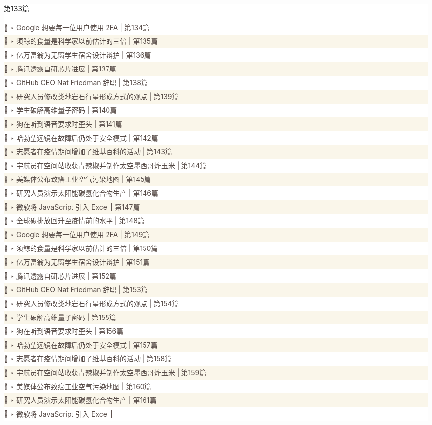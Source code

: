 第133篇</a></div><div style='line-height:3;' ><a href='https://www.solidot.org/story?sid=69507' style="line-height:2;text-decoration:none;display:block;color:#584D49;">🌈 ‣ Google 想要每一位用户使用 2FA | 第134篇</a></div><div style='line-height:3;background-color:#FAF6EA;' ><a href='https://www.solidot.org/story?sid=69506' style="line-height:2;text-decoration:none;display:block;color:#584D49;">🌈 ‣ 须鲸的食量是科学家以前估计的三倍 | 第135篇</a></div><div style='line-height:3;' ><a href='https://www.solidot.org/story?sid=69505' style="line-height:2;text-decoration:none;display:block;color:#584D49;">🌈 ‣ 亿万富翁为无窗学生宿舍设计辩护 | 第136篇</a></div><div style='line-height:3;background-color:#FAF6EA;' ><a href='https://www.solidot.org/story?sid=69504' style="line-height:2;text-decoration:none;display:block;color:#584D49;">🌈 ‣ 腾讯透露自研芯片进展 | 第137篇</a></div><div style='line-height:3;' ><a href='https://www.solidot.org/story?sid=69503' style="line-height:2;text-decoration:none;display:block;color:#584D49;">🌈 ‣ GitHub CEO Nat Friedman 辞职 | 第138篇</a></div><div style='line-height:3;background-color:#FAF6EA;' ><a href='https://www.solidot.org/story?sid=69502' style="line-height:2;text-decoration:none;display:block;color:#584D49;">🌈 ‣ 研究人员修改类地岩石行星形成方式的观点 | 第139篇</a></div><div style='line-height:3;' ><a href='https://www.solidot.org/story?sid=69501' style="line-height:2;text-decoration:none;display:block;color:#584D49;">🌈 ‣ 学生破解高维量子密码 | 第140篇</a></div><div style='line-height:3;background-color:#FAF6EA;' ><a href='https://www.solidot.org/story?sid=69500' style="line-height:2;text-decoration:none;display:block;color:#584D49;">🌈 ‣ 狗在听到语音要求时歪头 | 第141篇</a></div><div style='line-height:3;' ><a href='https://www.solidot.org/story?sid=69499' style="line-height:2;text-decoration:none;display:block;color:#584D49;">🌈 ‣ 哈勃望远镜在故障后仍处于安全模式 | 第142篇</a></div><div style='line-height:3;background-color:#FAF6EA;' ><a href='https://www.solidot.org/story?sid=69498' style="line-height:2;text-decoration:none;display:block;color:#584D49;">🌈 ‣ 志愿者在疫情期间增加了维基百科的活动 | 第143篇</a></div><div style='line-height:3;' ><a href='https://www.solidot.org/story?sid=69497' style="line-height:2;text-decoration:none;display:block;color:#584D49;">🌈 ‣ 宇航员在空间站收获青辣椒并制作太空墨西哥炸玉米 | 第144篇</a></div><div style='line-height:3;background-color:#FAF6EA;' ><a href='https://www.solidot.org/story?sid=69496' style="line-height:2;text-decoration:none;display:block;color:#584D49;">🌈 ‣ 美媒体公布致癌工业空气污染地图 | 第145篇</a></div><div style='line-height:3;' ><a href='https://www.solidot.org/story?sid=69495' style="line-height:2;text-decoration:none;display:block;color:#584D49;">🌈 ‣ 研究人员演示太阳能碳氢化合物生产 | 第146篇</a></div><div style='line-height:3;background-color:#FAF6EA;' ><a href='https://www.solidot.org/story?sid=69494' style="line-height:2;text-decoration:none;display:block;color:#584D49;">🌈 ‣ 微软将 JavaScript 引入 Excel | 第147篇</a></div><div style='line-height:3;' ><a href='https://www.solidot.org/story?sid=69493' style="line-height:2;text-decoration:none;display:block;color:#584D49;">🌈 ‣ 全球碳排放回升至疫情前的水平 | 第148篇</a></div><div style='line-height:3;background-color:#FAF6EA;' ><a href='https://www.solidot.org/story?sid=69507' style="line-height:2;text-decoration:none;display:block;color:#584D49;">🌈 ‣ Google 想要每一位用户使用 2FA | 第149篇</a></div><div style='line-height:3;' ><a href='https://www.solidot.org/story?sid=69506' style="line-height:2;text-decoration:none;display:block;color:#584D49;">🌈 ‣ 须鲸的食量是科学家以前估计的三倍 | 第150篇</a></div><div style='line-height:3;background-color:#FAF6EA;' ><a href='https://www.solidot.org/story?sid=69505' style="line-height:2;text-decoration:none;display:block;color:#584D49;">🌈 ‣ 亿万富翁为无窗学生宿舍设计辩护 | 第151篇</a></div><div style='line-height:3;' ><a href='https://www.solidot.org/story?sid=69504' style="line-height:2;text-decoration:none;display:block;color:#584D49;">🌈 ‣ 腾讯透露自研芯片进展 | 第152篇</a></div><div style='line-height:3;background-color:#FAF6EA;' ><a href='https://www.solidot.org/story?sid=69503' style="line-height:2;text-decoration:none;display:block;color:#584D49;">🌈 ‣ GitHub CEO Nat Friedman 辞职 | 第153篇</a></div><div style='line-height:3;' ><a href='https://www.solidot.org/story?sid=69502' style="line-height:2;text-decoration:none;display:block;color:#584D49;">🌈 ‣ 研究人员修改类地岩石行星形成方式的观点 | 第154篇</a></div><div style='line-height:3;background-color:#FAF6EA;' ><a href='https://www.solidot.org/story?sid=69501' style="line-height:2;text-decoration:none;display:block;color:#584D49;">🌈 ‣ 学生破解高维量子密码 | 第155篇</a></div><div style='line-height:3;' ><a href='https://www.solidot.org/story?sid=69500' style="line-height:2;text-decoration:none;display:block;color:#584D49;">🌈 ‣ 狗在听到语音要求时歪头 | 第156篇</a></div><div style='line-height:3;background-color:#FAF6EA;' ><a href='https://www.solidot.org/story?sid=69499' style="line-height:2;text-decoration:none;display:block;color:#584D49;">🌈 ‣ 哈勃望远镜在故障后仍处于安全模式 | 第157篇</a></div><div style='line-height:3;' ><a href='https://www.solidot.org/story?sid=69498' style="line-height:2;text-decoration:none;display:block;color:#584D49;">🌈 ‣ 志愿者在疫情期间增加了维基百科的活动 | 第158篇</a></div><div style='line-height:3;background-color:#FAF6EA;' ><a href='https://www.solidot.org/story?sid=69497' style="line-height:2;text-decoration:none;display:block;color:#584D49;">🌈 ‣ 宇航员在空间站收获青辣椒并制作太空墨西哥炸玉米 | 第159篇</a></div><div style='line-height:3;' ><a href='https://www.solidot.org/story?sid=69496' style="line-height:2;text-decoration:none;display:block;color:#584D49;">🌈 ‣ 美媒体公布致癌工业空气污染地图 | 第160篇</a></div><div style='line-height:3;background-color:#FAF6EA;' ><a href='https://www.solidot.org/story?sid=69495' style="line-height:2;text-decoration:none;display:block;color:#584D49;">🌈 ‣ 研究人员演示太阳能碳氢化合物生产 | 第161篇</a></div><div style='line-height:3;' ><a href='https://www.solidot.org/story?sid=69494' style="line-height:2;text-decoration:none;display:block;color:#584D49;">🌈 ‣ 微软将 JavaScript 引入 Excel |